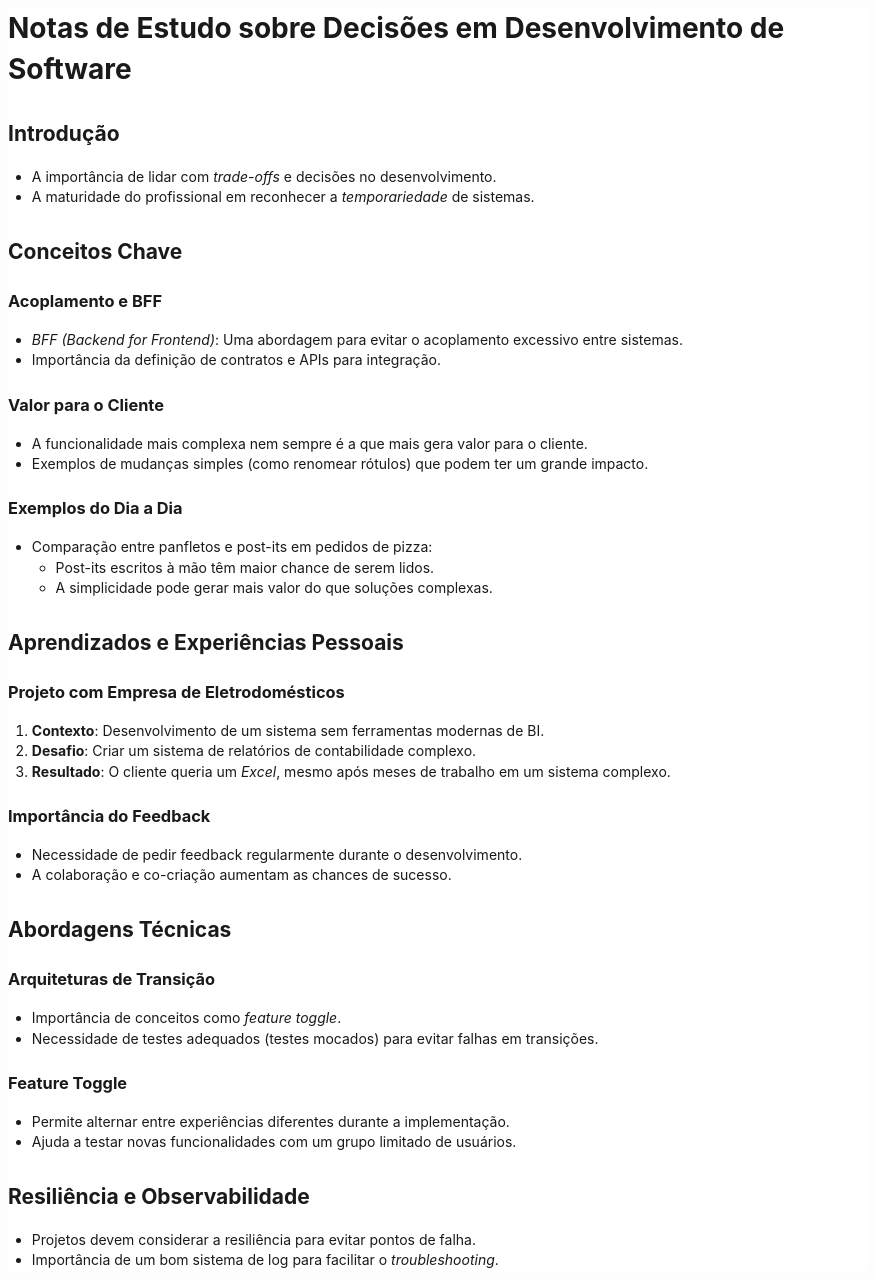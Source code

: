 # Notas de Estudo sobre Decisões em Desenvolvimento de Software

## Introdução
- A importância de lidar com *trade-offs* e decisões no desenvolvimento.
- A maturidade do profissional em reconhecer a *temporariedade* de sistemas.

## Conceitos Chave

### Acoplamento e BFF
- *BFF (Backend for Frontend)*: Uma abordagem para evitar o acoplamento excessivo entre sistemas.
- Importância da definição de contratos e APIs para integração.

### Valor para o Cliente
- A funcionalidade mais complexa nem sempre é a que mais gera valor para o cliente.
- Exemplos de mudanças simples (como renomear rótulos) que podem ter um grande impacto.

### Exemplos do Dia a Dia
- Comparação entre panfletos e post-its em pedidos de pizza:
  - Post-its escritos à mão têm maior chance de serem lidos.
  - A simplicidade pode gerar mais valor do que soluções complexas.

## Aprendizados e Experiências Pessoais

### Projeto com Empresa de Eletrodomésticos
1. **Contexto**: Desenvolvimento de um sistema sem ferramentas modernas de BI.
2. **Desafio**: Criar um sistema de relatórios de contabilidade complexo.
3. **Resultado**: O cliente queria um *Excel*, mesmo após meses de trabalho em um sistema complexo.

### Importância do Feedback
- Necessidade de pedir feedback regularmente durante o desenvolvimento.
- A colaboração e co-criação aumentam as chances de sucesso.

## Abordagens Técnicas

### Arquiteturas de Transição
- Importância de conceitos como *feature toggle*.
- Necessidade de testes adequados (testes mocados) para evitar falhas em transições.

### Feature Toggle
- Permite alternar entre experiências diferentes durante a implementação.
- Ajuda a testar novas funcionalidades com um grupo limitado de usuários.

## Resiliência e Observabilidade
- Projetos devem considerar a resiliência para evitar pontos de falha.
- Importância de um bom sistema de log para facilitar o *troubleshooting*.
